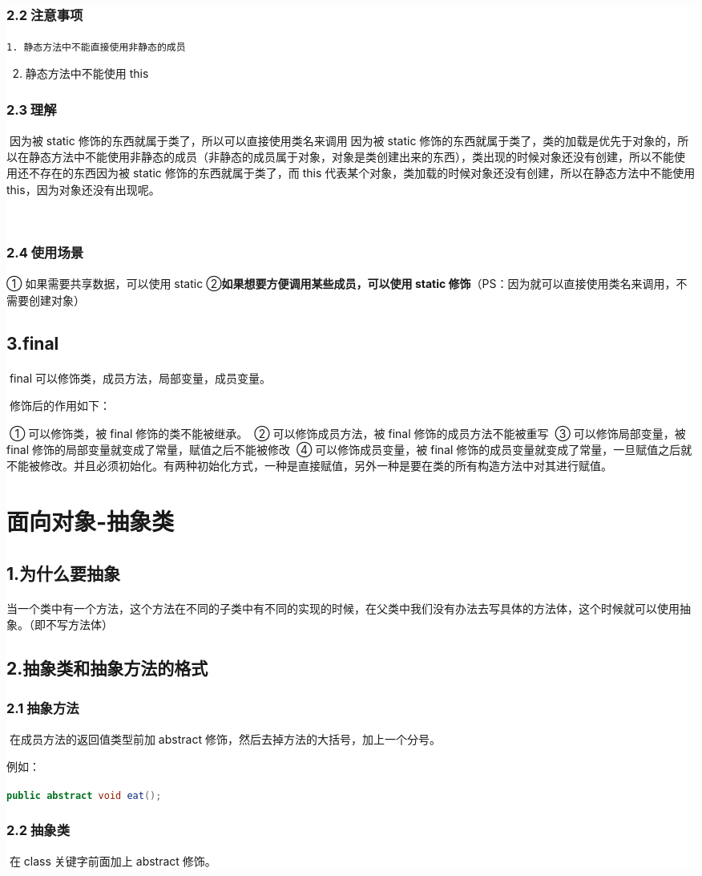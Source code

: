 ### 2.2 注意事项

    1. 静态方法中不能直接使用非静态的成员

2. 静态方法中不能使用 this

### 2.3 理解

​ 因为被 static 修饰的东西就属于类了，所以可以直接使用类名来调用
​ 因为被 static 修饰的东西就属于类了，类的加载是优先于对象的，所以在静态方法中不能使用非静态的成员（非静态的成员属于对象，对象是类创建出来的东西），类出现的时候对象还没有创建，所以不能使用还不存在的东西
​ 因为被 static 修饰的东西就属于类了，而 this 代表某个对象，类加载的时候对象还没有创建，所以在静态方法中不能使用 this，因为对象还没有出现呢。

​

### 2.4 使用场景

① 如果需要共享数据，可以使用 static
②**如果想要方便调用某些成员，可以使用 static 修饰**（PS：因为就可以直接使用类名来调用，不需要创建对象）

## 3.final

​ final 可以修饰类，成员方法，局部变量，成员变量。

​ 修饰后的作用如下：

​ ① 可以修饰类，被 final 修饰的类不能被继承。
​ ② 可以修饰成员方法，被 final 修饰的成员方法不能被重写
​ ③ 可以修饰局部变量，被 final 修饰的局部变量就变成了常量，赋值之后不能被修改
​ ④ 可以修饰成员变量，被 final 修饰的成员变量就变成了常量，一旦赋值之后就不能被修改。并且必须初始化。有两种初始化方式，一种是直接赋值，另外一种是要在类的所有构造方法中对其进行赋值。

# 面向对象-抽象类

## 1.为什么要抽象

​ 当一个类中有一个方法，这个方法在不同的子类中有不同的实现的时候，在父类中我们没有办法去写具体的方法体，这个时候就可以使用抽象。（即不写方法体）

## 2.抽象类和抽象方法的格式

### 2.1 抽象方法

​ 在成员方法的返回值类型前加 abstract 修饰，然后去掉方法的大括号，加上一个分号。

例如：

```java
public abstract void eat();
```

### 2.2 抽象类

​ 在 class 关键字前面加上 abstract 修饰。
